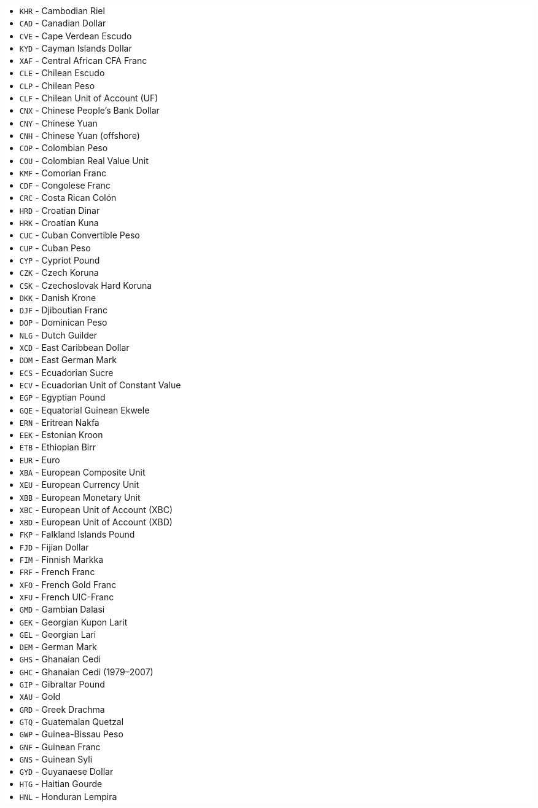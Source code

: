 * `KHR` - Cambodian Riel
* `CAD` - Canadian Dollar
* `CVE` - Cape Verdean Escudo
* `KYD` - Cayman Islands Dollar
* `XAF` - Central African CFA Franc
* `CLE` - Chilean Escudo
* `CLP` - Chilean Peso
* `CLF` - Chilean Unit of Account (UF)
* `CNX` - Chinese People’s Bank Dollar
* `CNY` - Chinese Yuan
* `CNH` - Chinese Yuan (offshore)
* `COP` - Colombian Peso
* `COU` - Colombian Real Value Unit
* `KMF` - Comorian Franc
* `CDF` - Congolese Franc
* `CRC` - Costa Rican Colón
* `HRD` - Croatian Dinar
* `HRK` - Croatian Kuna
* `CUC` - Cuban Convertible Peso
* `CUP` - Cuban Peso
* `CYP` - Cypriot Pound
* `CZK` - Czech Koruna
* `CSK` - Czechoslovak Hard Koruna
* `DKK` - Danish Krone
* `DJF` - Djiboutian Franc
* `DOP` - Dominican Peso
* `NLG` - Dutch Guilder
* `XCD` - East Caribbean Dollar
* `DDM` - East German Mark
* `ECS` - Ecuadorian Sucre
* `ECV` - Ecuadorian Unit of Constant Value
* `EGP` - Egyptian Pound
* `GQE` - Equatorial Guinean Ekwele
* `ERN` - Eritrean Nakfa
* `EEK` - Estonian Kroon
* `ETB` - Ethiopian Birr
* `EUR` - Euro
* `XBA` - European Composite Unit
* `XEU` - European Currency Unit
* `XBB` - European Monetary Unit
* `XBC` - European Unit of Account (XBC)
* `XBD` - European Unit of Account (XBD)
* `FKP` - Falkland Islands Pound
* `FJD` - Fijian Dollar
* `FIM` - Finnish Markka
* `FRF` - French Franc
* `XFO` - French Gold Franc
* `XFU` - French UIC-Franc
* `GMD` - Gambian Dalasi
* `GEK` - Georgian Kupon Larit
* `GEL` - Georgian Lari
* `DEM` - German Mark
* `GHS` - Ghanaian Cedi
* `GHC` - Ghanaian Cedi (1979–2007)
* `GIP` - Gibraltar Pound
* `XAU` - Gold
* `GRD` - Greek Drachma
* `GTQ` - Guatemalan Quetzal
* `GWP` - Guinea-Bissau Peso
* `GNF` - Guinean Franc
* `GNS` - Guinean Syli
* `GYD` - Guyanaese Dollar
* `HTG` - Haitian Gourde
* `HNL` - Honduran Lempira